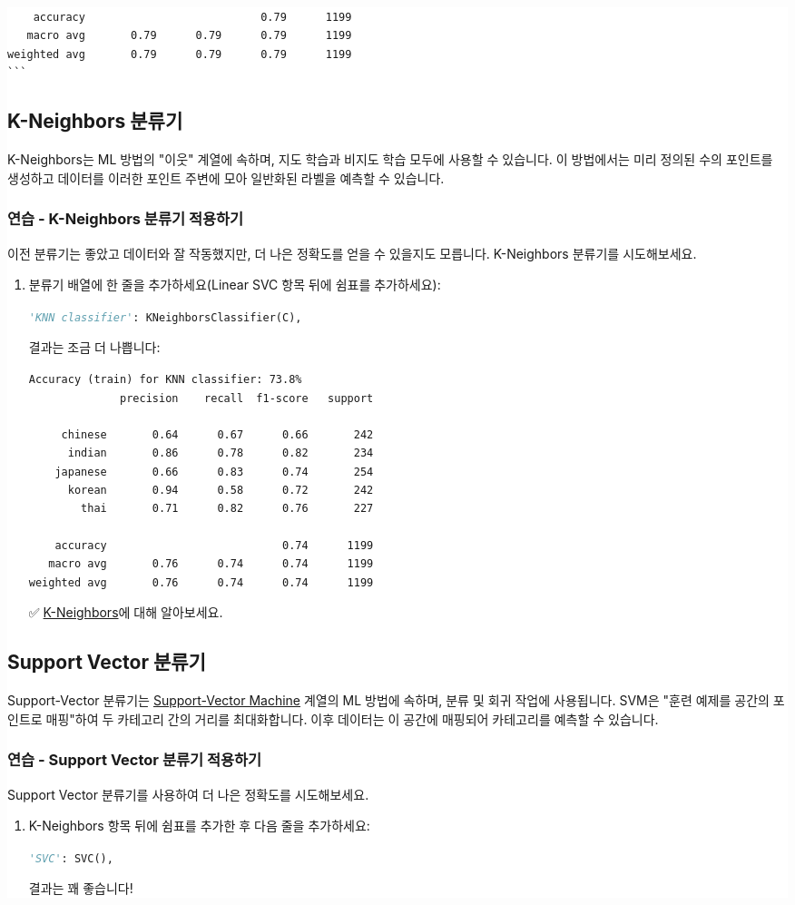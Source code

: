         accuracy                           0.79      1199
       macro avg       0.79      0.79      0.79      1199
    weighted avg       0.79      0.79      0.79      1199
    ```

## K-Neighbors 분류기

K-Neighbors는 ML 방법의 "이웃" 계열에 속하며, 지도 학습과 비지도 학습 모두에 사용할 수 있습니다. 이 방법에서는 미리 정의된 수의 포인트를 생성하고 데이터를 이러한 포인트 주변에 모아 일반화된 라벨을 예측할 수 있습니다.

### 연습 - K-Neighbors 분류기 적용하기

이전 분류기는 좋았고 데이터와 잘 작동했지만, 더 나은 정확도를 얻을 수 있을지도 모릅니다. K-Neighbors 분류기를 시도해보세요.

1. 분류기 배열에 한 줄을 추가하세요(Linear SVC 항목 뒤에 쉼표를 추가하세요):

    ```python
    'KNN classifier': KNeighborsClassifier(C),
    ```

    결과는 조금 더 나쁩니다:

    ```output
    Accuracy (train) for KNN classifier: 73.8% 
                  precision    recall  f1-score   support
    
         chinese       0.64      0.67      0.66       242
          indian       0.86      0.78      0.82       234
        japanese       0.66      0.83      0.74       254
          korean       0.94      0.58      0.72       242
            thai       0.71      0.82      0.76       227
    
        accuracy                           0.74      1199
       macro avg       0.76      0.74      0.74      1199
    weighted avg       0.76      0.74      0.74      1199
    ```

    ✅ [K-Neighbors](https://scikit-learn.org/stable/modules/neighbors.html#neighbors)에 대해 알아보세요.

## Support Vector 분류기

Support-Vector 분류기는 [Support-Vector Machine](https://wikipedia.org/wiki/Support-vector_machine) 계열의 ML 방법에 속하며, 분류 및 회귀 작업에 사용됩니다. SVM은 "훈련 예제를 공간의 포인트로 매핑"하여 두 카테고리 간의 거리를 최대화합니다. 이후 데이터는 이 공간에 매핑되어 카테고리를 예측할 수 있습니다.

### 연습 - Support Vector 분류기 적용하기

Support Vector 분류기를 사용하여 더 나은 정확도를 시도해보세요.

1. K-Neighbors 항목 뒤에 쉼표를 추가한 후 다음 줄을 추가하세요:

    ```python
    'SVC': SVC(),
    ```

    결과는 꽤 좋습니다!
